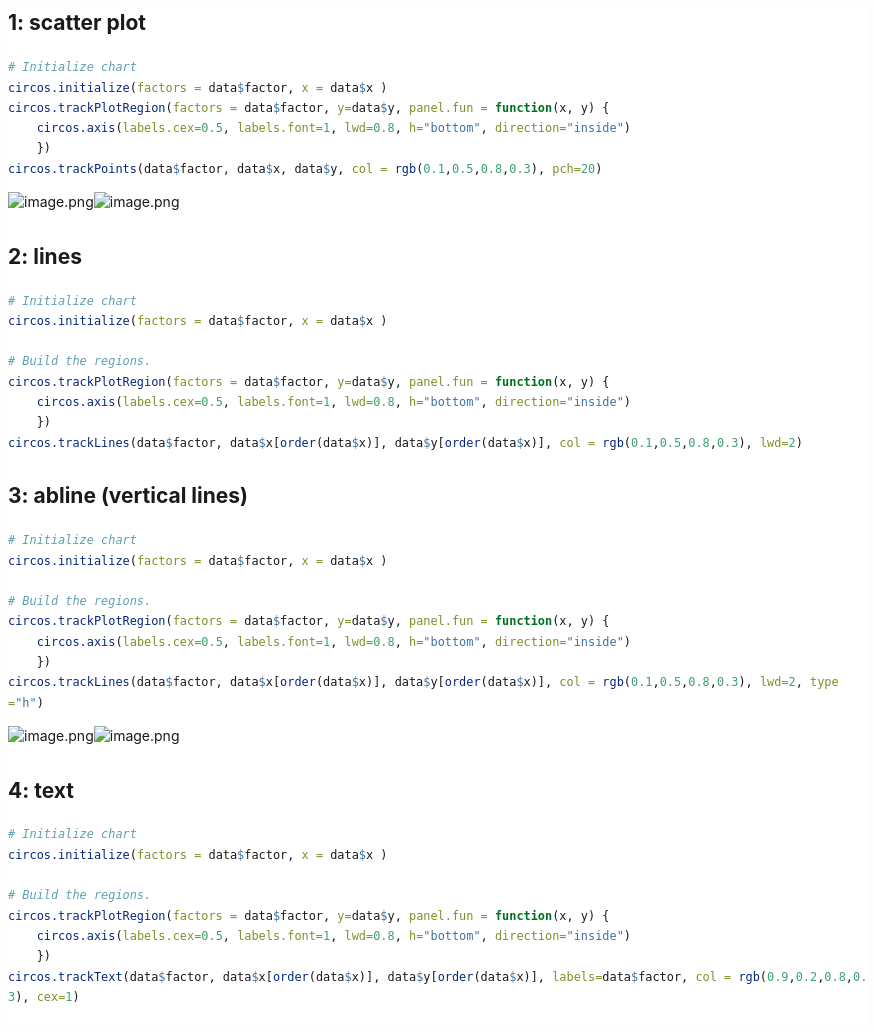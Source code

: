 <a name="zhv19"></a>
## 1: scatter plot
```r
# Initialize chart
circos.initialize(factors = data$factor, x = data$x )
circos.trackPlotRegion(factors = data$factor, y=data$y, panel.fun = function(x, y) {
    circos.axis(labels.cex=0.5, labels.font=1, lwd=0.8, h="bottom", direction="inside")
    })
circos.trackPoints(data$factor, data$x, data$y, col = rgb(0.1,0.5,0.8,0.3), pch=20)

```

![image.png](https://cdn.nlark.com/yuque/0/2020/png/691897/1579794098197-b0480ea8-329c-4f8c-b478-53bd94c1a1e0.png#align=left&display=inline&height=304&name=image.png&originHeight=624&originWidth=626&size=162986&status=done&style=none&width=305)![image.png](https://cdn.nlark.com/yuque/0/2020/png/691897/1579794119131-57cb3921-e5d6-4821-8b94-898e120e23fc.png#align=left&display=inline&height=272&name=image.png&originHeight=607&originWidth=632&size=169945&status=done&style=none&width=283)
<a name="hSSiS"></a>
## 2: lines
```r
# Initialize chart
circos.initialize(factors = data$factor, x = data$x )

# Build the regions.
circos.trackPlotRegion(factors = data$factor, y=data$y, panel.fun = function(x, y) {
    circos.axis(labels.cex=0.5, labels.font=1, lwd=0.8, h="bottom", direction="inside")
    })
circos.trackLines(data$factor, data$x[order(data$x)], data$y[order(data$x)], col = rgb(0.1,0.5,0.8,0.3), lwd=2)

```

<a name="HUdip"></a>
## 3: abline (vertical lines)
```r
# Initialize chart
circos.initialize(factors = data$factor, x = data$x )

# Build the regions.
circos.trackPlotRegion(factors = data$factor, y=data$y, panel.fun = function(x, y) {
    circos.axis(labels.cex=0.5, labels.font=1, lwd=0.8, h="bottom", direction="inside")
    })
circos.trackLines(data$factor, data$x[order(data$x)], data$y[order(data$x)], col = rgb(0.1,0.5,0.8,0.3), lwd=2, type="h")

```

![image.png](https://cdn.nlark.com/yuque/0/2020/png/691897/1579794149973-0b80dfba-9d2b-4dce-9cad-921a92ead5d3.png#align=left&display=inline&height=334&name=image.png&originHeight=616&originWidth=633&size=233457&status=done&style=none&width=343)![image.png](https://cdn.nlark.com/yuque/0/2020/png/691897/1579794173398-87f26ca6-dac0-4c15-b76b-a44677bbb5df.png#align=left&display=inline&height=329&name=image.png&originHeight=634&originWidth=649&size=199988&status=done&style=none&width=337)
<a name="9jhF8"></a>
## 4: text
```r
# Initialize chart
circos.initialize(factors = data$factor, x = data$x )

# Build the regions.
circos.trackPlotRegion(factors = data$factor, y=data$y, panel.fun = function(x, y) {
    circos.axis(labels.cex=0.5, labels.font=1, lwd=0.8, h="bottom", direction="inside")
    })
circos.trackText(data$factor, data$x[order(data$x)], data$y[order(data$x)], labels=data$factor, col = rgb(0.9,0.2,0.8,0.3), cex=1)



```
